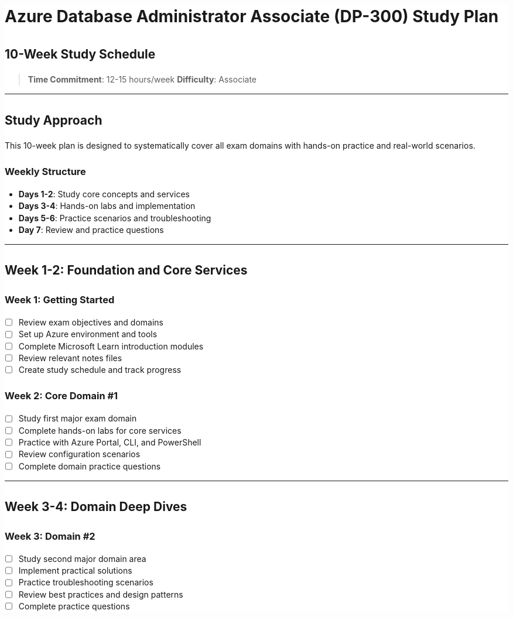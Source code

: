 # Azure Database Administrator Associate (DP-300) Study Plan

## 10-Week Study Schedule

> **Time Commitment**: 12-15 hours/week
> **Difficulty**: Associate

---

## Study Approach

This 10-week plan is designed to systematically cover all exam domains with hands-on practice and real-world scenarios.

### Weekly Structure
- **Days 1-2**: Study core concepts and services
- **Days 3-4**: Hands-on labs and implementation
- **Days 5-6**: Practice scenarios and troubleshooting
- **Day 7**: Review and practice questions

---

## Week 1-2: Foundation and Core Services

### Week 1: Getting Started
- [ ] Review exam objectives and domains
- [ ] Set up Azure environment and tools
- [ ] Complete Microsoft Learn introduction modules
- [ ] Review relevant notes files
- [ ] Create study schedule and track progress

### Week 2: Core Domain #1
- [ ] Study first major exam domain
- [ ] Complete hands-on labs for core services
- [ ] Practice with Azure Portal, CLI, and PowerShell
- [ ] Review configuration scenarios
- [ ] Complete domain practice questions

---

## Week 3-4: Domain Deep Dives

### Week 3: Domain #2
- [ ] Study second major domain area
- [ ] Implement practical solutions
- [ ] Practice troubleshooting scenarios
- [ ] Review best practices and design patterns
- [ ] Complete practice questions
